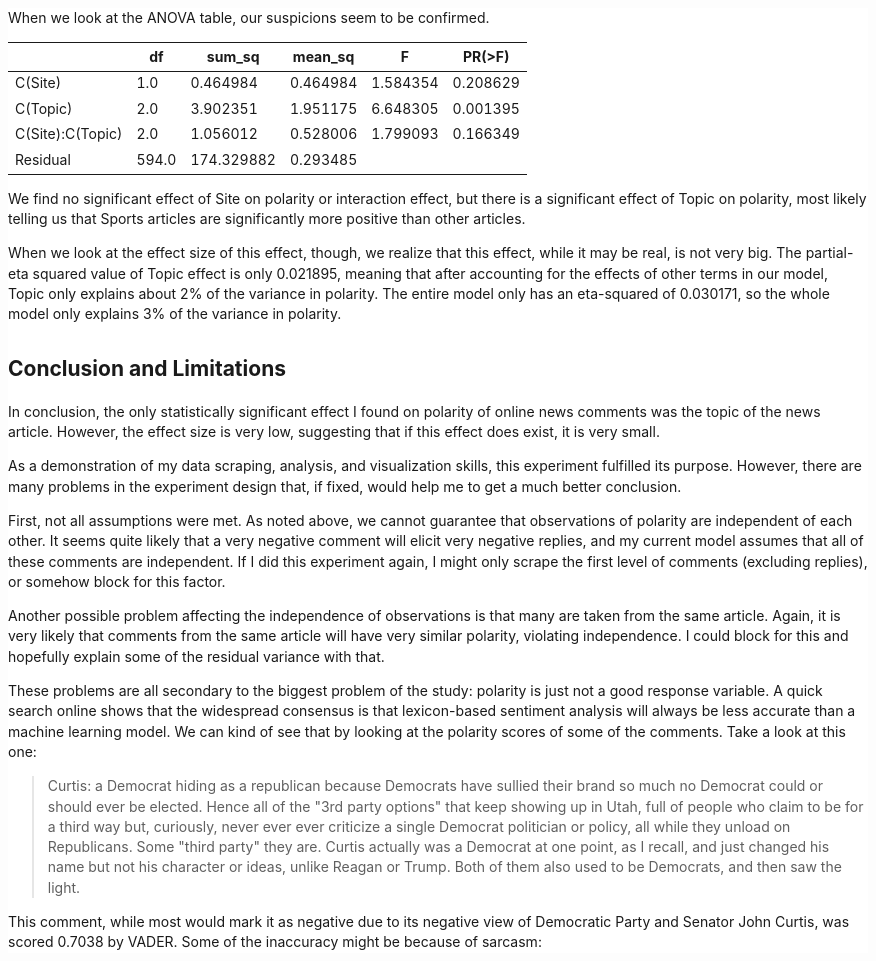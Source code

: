 When we look at the ANOVA table, our suspicions seem to be confirmed.

| | df | sum_sq | mean_sq | F | PR(>F) |
| --- | --- | --- | --- | --- | --- |
C(Site) | 1.0 | 0.464984 | 0.464984 | 1.584354 | 0.208629 |
C(Topic) | 2.0 | 3.902351 | 1.951175 | 6.648305 | 0.001395 |
C(Site):C(Topic) | 2.0 | 1.056012 | 0.528006 | 1.799093 | 0.166349 |
Residual | 594.0 | 174.329882 | 0.293485 | | |

We find no significant effect of Site on polarity or interaction effect, but there is a significant effect of Topic on polarity, most likely telling us that Sports articles are significantly more positive than other articles.

When we look at the effect size of this effect, though, we realize that this effect, while it may be real, is not very big. The partial-eta squared value of Topic effect is only 0.021895, meaning that after accounting for the effects of other terms in our model, Topic only explains about 2% of the variance in polarity. The entire model only has an eta-squared of 0.030171, so the whole model only explains 3% of the variance in polarity.

## Conclusion and Limitations

In conclusion, the only statistically significant effect I found on polarity of online news comments was the topic of the news article. However, the effect size is very low, suggesting that if this effect does exist, it is very small.

As a demonstration of my data scraping, analysis, and visualization skills, this experiment fulfilled its purpose. However, there are many problems in the experiment design that, if fixed, would help me to get a much better conclusion.

First, not all assumptions were met. As noted above, we cannot guarantee that observations of polarity are independent of each other. It seems quite likely that a very negative comment will elicit very negative replies, and my current model assumes that all of these comments are independent. If I did this experiment again, I might only scrape the first level of comments (excluding replies), or somehow block for this factor.

Another possible problem affecting the independence of observations is that many are taken from the same article. Again, it is very likely that comments from the same article will have very similar polarity, violating independence. I could block for this and hopefully explain some of the residual variance with that.

These problems are all secondary to the biggest problem of the study: polarity is just not a good response variable. A quick search online shows that the widespread consensus is that lexicon-based sentiment analysis will always be less accurate than a machine learning model. We can kind of see that by looking at the polarity scores of some of the comments. Take a look at this one:

> Curtis: a Democrat hiding as a republican because Democrats have sullied their brand so much no Democrat could or should ever be elected. Hence all of the "3rd party options" that keep showing up in Utah, full  of people who claim to be for a third way but, curiously, never ever ever criticize a single Democrat politician or policy, all while they unload on Republicans.  Some "third party" they are.  Curtis actually was a Democrat at one point, as I recall, and just changed his name but not his character or ideas, unlike Reagan or Trump. Both of them also used to be Democrats, and then saw the light.

This comment, while most would mark it as negative due to its negative view of Democratic Party and Senator John Curtis, was scored 0.7038 by VADER. Some of the inaccuracy might be because of sarcasm:
